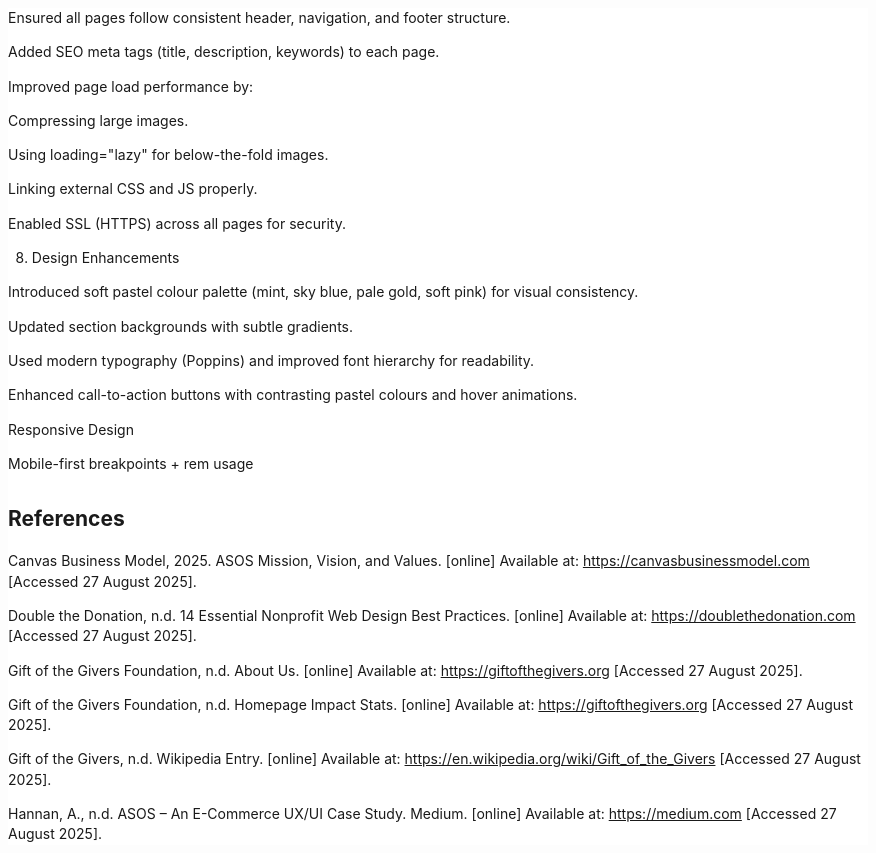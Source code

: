  

 Ensured all pages follow consistent header, navigation, and footer structure. 

 

 Added SEO meta tags (title, description, keywords) to each page. 

 

 Improved page load performance by: 

Compressing large images. 

Using loading="lazy" for below-the-fold images. 

Linking external CSS and JS properly. 

 

 Enabled SSL (HTTPS) across all pages for security. 

 

8. Design Enhancements 

 

 Introduced soft pastel colour palette (mint, sky blue, pale gold, soft pink) for visual consistency. 

 

 Updated section backgrounds with subtle gradients. 

 

 Used modern typography (Poppins) and improved font hierarchy for readability. 

 

 Enhanced call-to-action buttons with contrasting pastel colours and hover animations. 

 Responsive Design 

 Mobile-first breakpoints + rem usage  
 


 ## References 

Canvas Business Model, 2025. ASOS Mission, Vision, and Values. [online] Available at: https://canvasbusinessmodel.com [Accessed 27 August 2025]. 

Double the Donation, n.d. 14 Essential Nonprofit Web Design Best Practices. [online] Available at: https://doublethedonation.com [Accessed 27 August 2025]. 

Gift of the Givers Foundation, n.d. About Us. [online] Available at: https://giftofthegivers.org [Accessed 27 August 2025]. 

Gift of the Givers Foundation, n.d. Homepage Impact Stats. [online] Available at: https://giftofthegivers.org [Accessed 27 August 2025]. 

Gift of the Givers, n.d. Wikipedia Entry. [online] Available at: https://en.wikipedia.org/wiki/Gift_of_the_Givers [Accessed 27 August 2025]. 

Hannan, A., n.d. ASOS – An E-Commerce UX/UI Case Study. Medium. [online] Available at: https://medium.com [Accessed 27 August 2025]. 
